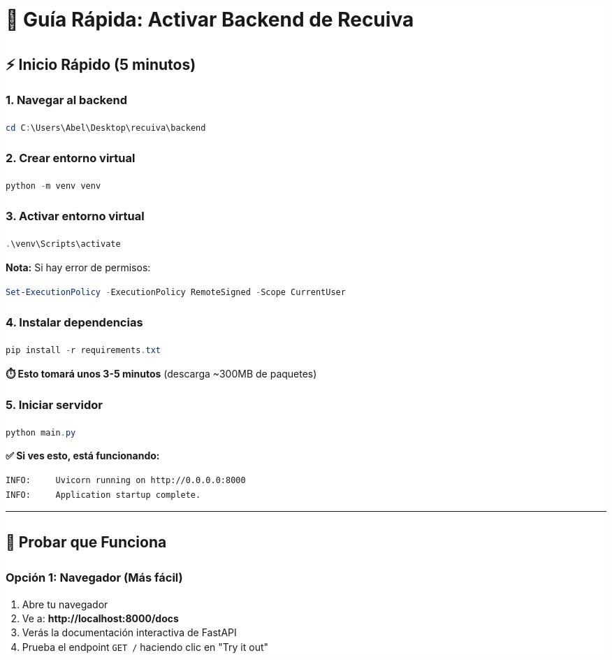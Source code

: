 # 🚀 Guía Rápida: Activar Backend de Recuiva

## ⚡ Inicio Rápido (5 minutos)

### 1. Navegar al backend
```powershell
cd C:\Users\Abel\Desktop\recuiva\backend
```

### 2. Crear entorno virtual
```powershell
python -m venv venv
```

### 3. Activar entorno virtual
```powershell
.\venv\Scripts\activate
```

**Nota:** Si hay error de permisos:
```powershell
Set-ExecutionPolicy -ExecutionPolicy RemoteSigned -Scope CurrentUser
```

### 4. Instalar dependencias
```powershell
pip install -r requirements.txt
```

**⏱️ Esto tomará unos 3-5 minutos** (descarga ~300MB de paquetes)

### 5. Iniciar servidor
```powershell
python main.py
```

**✅ Si ves esto, está funcionando:**
```
INFO:     Uvicorn running on http://0.0.0.0:8000
INFO:     Application startup complete.
```

---

## 🧪 Probar que Funciona

### Opción 1: Navegador (Más fácil)

1. Abre tu navegador
2. Ve a: **http://localhost:8000/docs**
3. Verás la documentación interactiva de FastAPI
4. Prueba el endpoint `GET /` haciendo clic en "Try it out"
